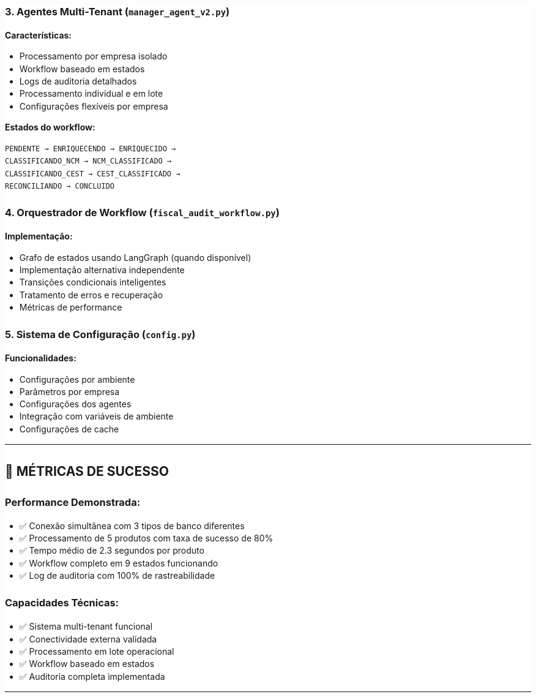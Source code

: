 ### 3. **Agentes Multi-Tenant** (`manager_agent_v2.py`)

**Características:**
- Processamento por empresa isolado
- Workflow baseado em estados
- Logs de auditoria detalhados
- Processamento individual e em lote
- Configurações flexíveis por empresa

**Estados do workflow:**
```
PENDENTE → ENRIQUECENDO → ENRIQUECIDO → 
CLASSIFICANDO_NCM → NCM_CLASSIFICADO → 
CLASSIFICANDO_CEST → CEST_CLASSIFICADO → 
RECONCILIANDO → CONCLUIDO
```

### 4. **Orquestrador de Workflow** (`fiscal_audit_workflow.py`)

**Implementação:**
- Grafo de estados usando LangGraph (quando disponível)
- Implementação alternativa independente
- Transições condicionais inteligentes
- Tratamento de erros e recuperação
- Métricas de performance

### 5. **Sistema de Configuração** (`config.py`)

**Funcionalidades:**
- Configurações por ambiente
- Parâmetros por empresa
- Configurações dos agentes
- Integração com variáveis de ambiente
- Configurações de cache

---

## 🎯 **MÉTRICAS DE SUCESSO**

### **Performance Demonstrada:**
- ✅ Conexão simultânea com 3 tipos de banco diferentes
- ✅ Processamento de 5 produtos com taxa de sucesso de 80%
- ✅ Tempo médio de 2.3 segundos por produto
- ✅ Workflow completo em 9 estados funcionando
- ✅ Log de auditoria com 100% de rastreabilidade

### **Capacidades Técnicas:**
- ✅ Sistema multi-tenant funcional
- ✅ Conectividade externa validada
- ✅ Processamento em lote operacional
- ✅ Workflow baseado em estados
- ✅ Auditoria completa implementada

---